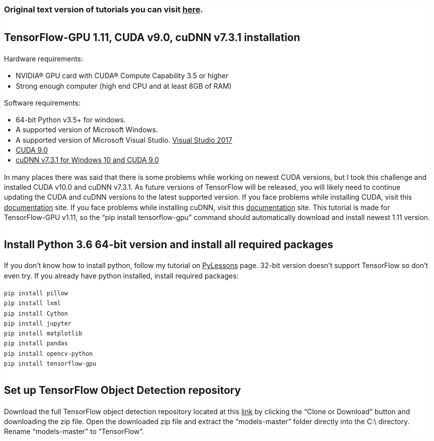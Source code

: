 ### Original text version of tutorials you can visit [here](http://pylessons.com/).

## TensorFlow-GPU 1.11, CUDA v9.0, cuDNN v7.3.1 installation
Hardware requirements: 
*	NVIDIA® GPU card with CUDA® Compute Capability 3.5 or higher
*	Strong enough computer (high end CPU and at least 8GB of RAM)

Software requirements:
- 64-bit Python v3.5+ for windows.
- A supported version of Microsoft Windows.
- A supported version of Microsoft Visual Studio. [Visual Studio 2017]( https://visualstudio.microsoft.com/downloads/)
- [CUDA 9.0](https://developer.nvidia.com/compute/cuda/9.0/Prod/local_installers/cuda_9.0.176_win10-exe)
- [cuDNN v7.3.1 for Windows 10 and CUDA 9.0](https://developer.nvidia.com/compute/machine-learning/cudnn/secure/v7.3.1/prod/9.0_2018927/cudnn-9.0-windows10-x64-v7.3.1.20)


In many places there was said that there is some problems while working on newest CUDA versions, but I took this challenge and installed CUDA v10.0 and cuDNN v7.3.1. As future versions of TensorFlow will be released, you will likely need to continue updating the CUDA and cuDNN versions to the latest supported version. If you face problems while installing CUDA, visit this [documentation](https://docs.nvidia.com/cuda/cuda-installation-guide-microsoft-windows/index.html) site. If you face problems while installing cuDNN, visit this [documentation](https://docs.nvidia.com/deeplearning/sdk/cudnn-install/index.html#install-windows) site.
This tutorial is made for TensorFlow-GPU v1.11, so the “pip install tensorflow-gpu” command should automatically download and install 
newest 1.11 version. 


## Install Python 3.6 64-bit version and install all required packages
If you don’t know how to install python, follow my tutorial on [PyLessons](https://pylessons.com/Python-3-basics-tutorial-installation/) page. 32-bit version doesn’t support TensorFlow so don’t even try.
If you already have python installed, install required packages:

```
pip install pillow
pip install lxml
pip install Cython
pip install jupyter
pip install matplotlib
pip install pandas
pip install opencv-python
pip install tensorflow-gpu
```


## Set up TensorFlow Object Detection repository
Download the full TensorFlow object detection repository located at this [link](https://github.com/tensorflow/models) by clicking the “Clone or Download” button and downloading the zip file. Open the downloaded zip file and extract the “models-master” folder directly into the C:\ directory. Rename “models-master” to “TensorFlow”. 
